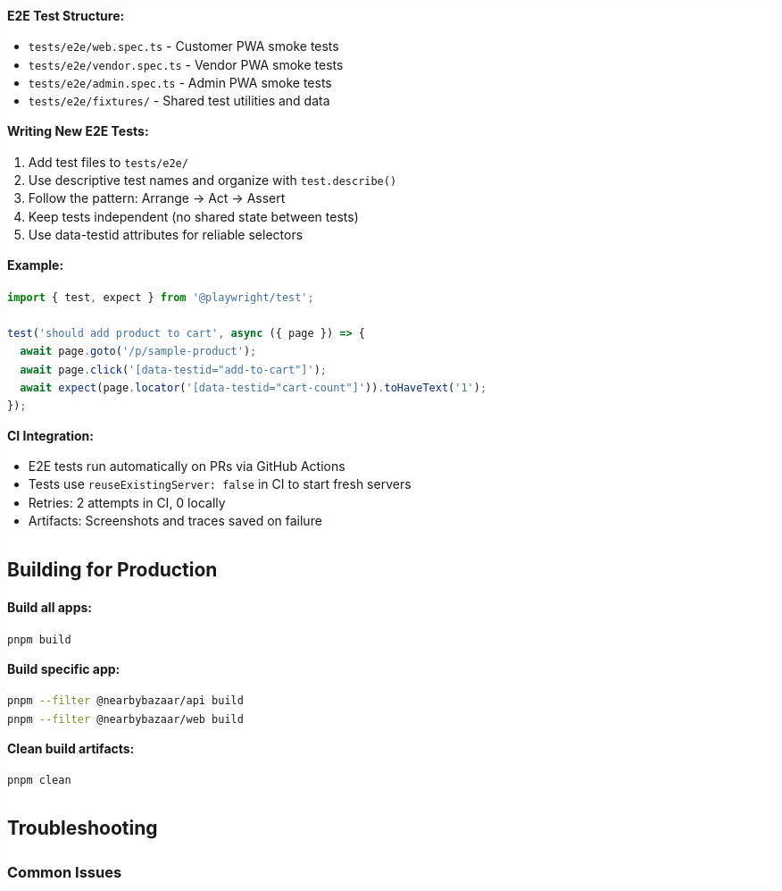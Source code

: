 **E2E Test Structure:**

- `tests/e2e/web.spec.ts` - Customer PWA smoke tests
- `tests/e2e/vendor.spec.ts` - Vendor PWA smoke tests
- `tests/e2e/admin.spec.ts` - Admin PWA smoke tests
- `tests/e2e/fixtures/` - Shared test utilities and data

**Writing New E2E Tests:**

1. Add test files to `tests/e2e/`
2. Use descriptive test names and organize with `test.describe()`
3. Follow the pattern: Arrange → Act → Assert
4. Keep tests independent (no shared state between tests)
5. Use data-testid attributes for reliable selectors

**Example:**

```typescript
import { test, expect } from '@playwright/test';

test('should add product to cart', async ({ page }) => {
  await page.goto('/p/sample-product');
  await page.click('[data-testid="add-to-cart"]');
  await expect(page.locator('[data-testid="cart-count"]')).toHaveText('1');
});
```

**CI Integration:**

- E2E tests run automatically on PRs via GitHub Actions
- Tests use `reuseExistingServer: false` in CI to start fresh servers
- Retries: 2 attempts in CI, 0 locally
- Artifacts: Screenshots and traces saved on failure

## Building for Production

**Build all apps:**

```bash
pnpm build
```

**Build specific app:**

```bash
pnpm --filter @nearbybazaar/api build
pnpm --filter @nearbybazaar/web build
```

**Clean build artifacts:**

```bash
pnpm clean
```

## Troubleshooting

### Common Issues
